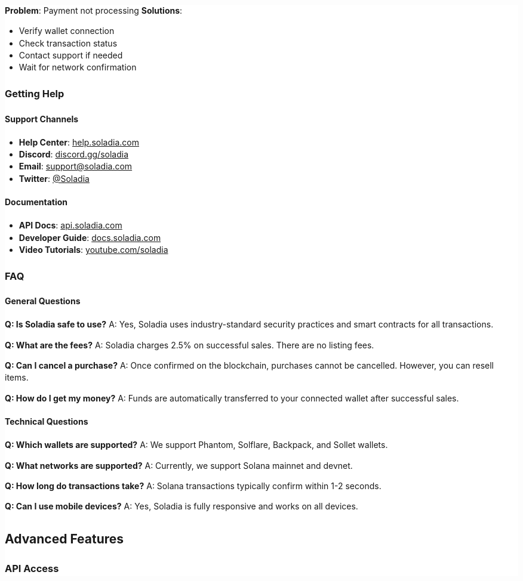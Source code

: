 **Problem**: Payment not processing
**Solutions**:
- Verify wallet connection
- Check transaction status
- Contact support if needed
- Wait for network confirmation

### Getting Help

#### Support Channels

- **Help Center**: [help.soladia.com](https://help.soladia.com)
- **Discord**: [discord.gg/soladia](https://discord.gg/soladia)
- **Email**: support@soladia.com
- **Twitter**: [@Soladia](https://twitter.com/soladia)

#### Documentation

- **API Docs**: [api.soladia.com](https://api.soladia.com)
- **Developer Guide**: [docs.soladia.com](https://docs.soladia.com)
- **Video Tutorials**: [youtube.com/soladia](https://youtube.com/soladia)

### FAQ

#### General Questions

**Q: Is Soladia safe to use?**
A: Yes, Soladia uses industry-standard security practices and smart contracts for all transactions.

**Q: What are the fees?**
A: Soladia charges 2.5% on successful sales. There are no listing fees.

**Q: Can I cancel a purchase?**
A: Once confirmed on the blockchain, purchases cannot be cancelled. However, you can resell items.

**Q: How do I get my money?**
A: Funds are automatically transferred to your connected wallet after successful sales.

#### Technical Questions

**Q: Which wallets are supported?**
A: We support Phantom, Solflare, Backpack, and Sollet wallets.

**Q: What networks are supported?**
A: Currently, we support Solana mainnet and devnet.

**Q: How long do transactions take?**
A: Solana transactions typically confirm within 1-2 seconds.

**Q: Can I use mobile devices?**
A: Yes, Soladia is fully responsive and works on all devices.

## Advanced Features

### API Access

